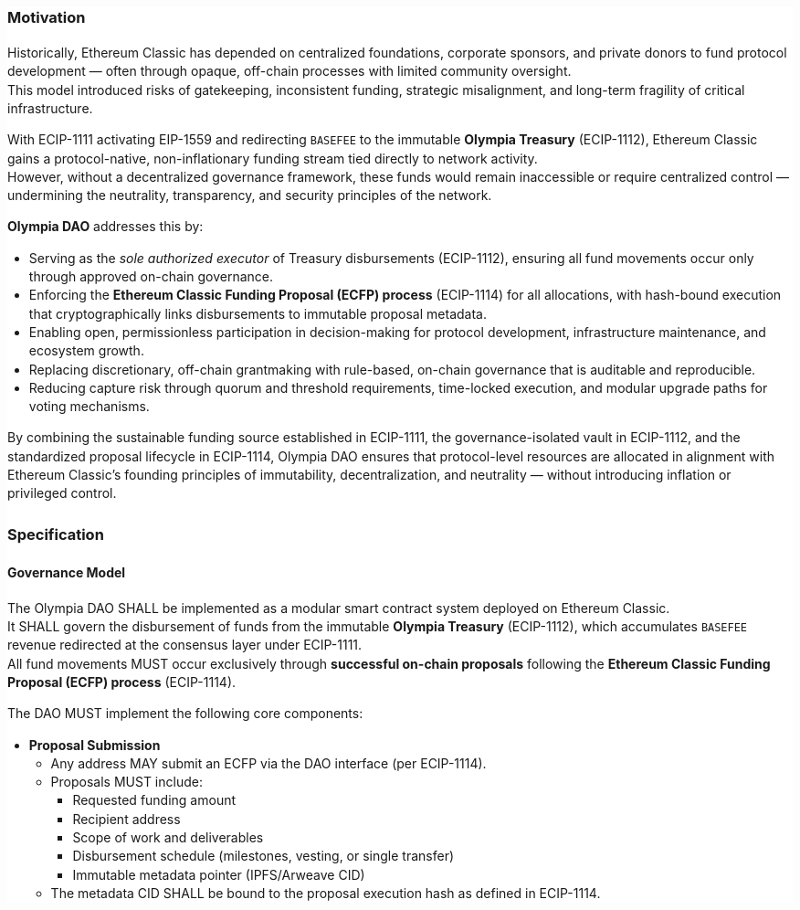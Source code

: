 ### Motivation

Historically, Ethereum Classic has depended on centralized foundations, corporate sponsors, and private donors to fund protocol development — often through opaque, off-chain processes with limited community oversight.  
This model introduced risks of gatekeeping, inconsistent funding, strategic misalignment, and long-term fragility of critical infrastructure.

With ECIP-1111 activating EIP-1559 and redirecting `BASEFEE` to the immutable **Olympia Treasury** (ECIP-1112), Ethereum Classic gains a protocol-native, non-inflationary funding stream tied directly to network activity.  
However, without a decentralized governance framework, these funds would remain inaccessible or require centralized control — undermining the neutrality, transparency, and security principles of the network.

**Olympia DAO** addresses this by:

- Serving as the *sole authorized executor* of Treasury disbursements (ECIP-1112), ensuring all fund movements occur only through approved on-chain governance.
- Enforcing the **Ethereum Classic Funding Proposal (ECFP) process** (ECIP-1114) for all allocations, with hash-bound execution that cryptographically links disbursements to immutable proposal metadata.
- Enabling open, permissionless participation in decision-making for protocol development, infrastructure maintenance, and ecosystem growth.
- Replacing discretionary, off-chain grantmaking with rule-based, on-chain governance that is auditable and reproducible.
- Reducing capture risk through quorum and threshold requirements, time-locked execution, and modular upgrade paths for voting mechanisms.

By combining the sustainable funding source established in ECIP-1111, the governance-isolated vault in ECIP-1112, and the standardized proposal lifecycle in ECIP-1114, Olympia DAO ensures that protocol-level resources are allocated in alignment with Ethereum Classic’s founding principles of immutability, decentralization, and neutrality — without introducing inflation or privileged control.

### Specification

#### Governance Model

The Olympia DAO SHALL be implemented as a modular smart contract system deployed on Ethereum Classic.  
It SHALL govern the disbursement of funds from the immutable **Olympia Treasury** (ECIP-1112), which accumulates `BASEFEE` revenue redirected at the consensus layer under ECIP-1111.  
All fund movements MUST occur exclusively through **successful on-chain proposals** following the **Ethereum Classic Funding Proposal (ECFP) process** (ECIP-1114).

The DAO MUST implement the following core components:

- **Proposal Submission**  
  - Any address MAY submit an ECFP via the DAO interface (per ECIP-1114).
  - Proposals MUST include:
    - Requested funding amount
    - Recipient address
    - Scope of work and deliverables
    - Disbursement schedule (milestones, vesting, or single transfer)
    - Immutable metadata pointer (IPFS/Arweave CID)
  - The metadata CID SHALL be bound to the proposal execution hash as defined in ECIP-1114.
